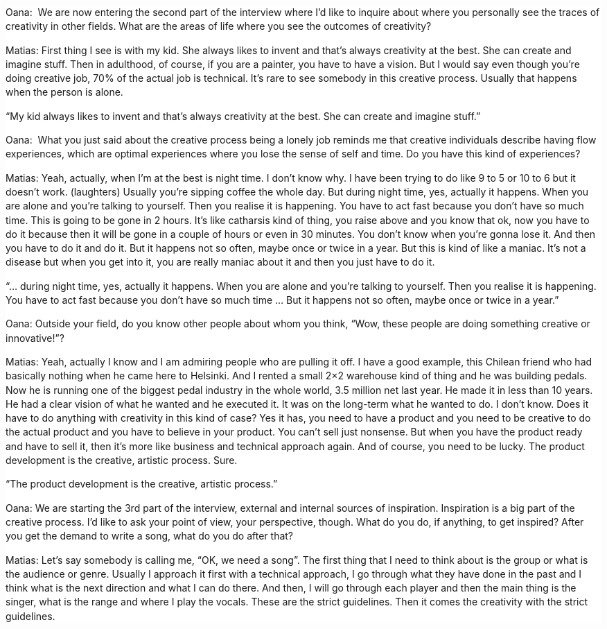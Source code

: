 Oana:  We are now entering the second part of the interview where I’d like to inquire about where you personally see the traces of creativity in other fields. What are the areas of life where you see the outcomes of creativity? 

Matias: First thing I see is with my kid. She always likes to invent and that’s always creativity at the best. She can create and imagine stuff. Then in adulthood, of course, if you are a painter, you have to have a vision. But I would say even though you’re doing creative job, 70% of the actual job is technical. It’s rare to see somebody in this creative process. Usually that happens when the person is alone. 

“My kid always likes to invent and that’s always creativity at the best. She can create and imagine stuff.”

Oana:  What you just said about the creative process being a lonely job reminds me that creative individuals describe having flow experiences, which are optimal experiences where you lose the sense of self and time. Do you have this kind of experiences? 

Matias: Yeah, actually, when I’m at the best is night time. I don’t know why. I have been trying to do like 9 to 5 or 10 to 6 but it doesn’t work. (laughters) Usually you’re sipping coffee the whole day. But during night time, yes, actually it happens. When you are alone and you’re talking to yourself. Then you realise it is happening. You have to act fast because you don’t have so much time. This is going to be gone in 2 hours. It’s like catharsis kind of thing, you raise above and you know that ok, now you have to do it because then it will be gone in a couple of hours or even in 30 minutes. You don’t know when you’re gonna lose it. And then you have to do it and do it. But it happens not so often, maybe once or twice in a year. But this is kind of like a maniac. It’s not a disease but when you get into it, you are really maniac about it and then you just have to do it. 

“… during night time, yes, actually it happens. When you are alone and you’re talking to yourself. Then you realise it is happening. You have to act fast because you don’t have so much time … But it happens not so often, maybe once or twice in a year.”

Oana: Outside your field, do you know other people about whom you think, “Wow, these people are doing something creative or innovative!”?

Matias: Yeah, actually I know and I am admiring people who are pulling it off. I have a good example, this Chilean friend who had basically nothing when he came here to Helsinki. And I rented a small 2×2 warehouse kind of thing and he was building pedals. Now he is running one of the biggest pedal industry in the whole world, 3.5 million net last year. He made it in less than 10 years. He had a clear vision of what he wanted and he executed it. It was on the long-term what he wanted to do. I don’t know. Does it have to do anything with creativity in this kind of case? Yes it has, you need to have a product and you need to be creative to do the actual product and you have to believe in your product. You can’t sell just nonsense. But when you have the product ready and have to sell it, then it’s more like business and technical approach again. And of course, you need to be lucky. The product development is the creative, artistic process. Sure.

“The product development is the creative, artistic process.”

Oana: We are starting the 3rd part of the interview, external and internal sources of inspiration. Inspiration is a big part of the creative process. I’d like to ask your point of view, your perspective, though. What do you do, if anything, to get inspired? After you get the demand to write a song, what do you do after that?

Matias: Let’s say somebody is calling me, “OK, we need a song”. The first thing that I need to think about is the group or what is the audience or genre. Usually I approach it first with a technical approach, I go through what they have done in the past and I think what is the next direction and what I can do there. And then, I will go through each player and then the main thing is the singer, what is the range and where I play the vocals. These are the strict guidelines. Then it comes the creativity with the strict guidelines. 

